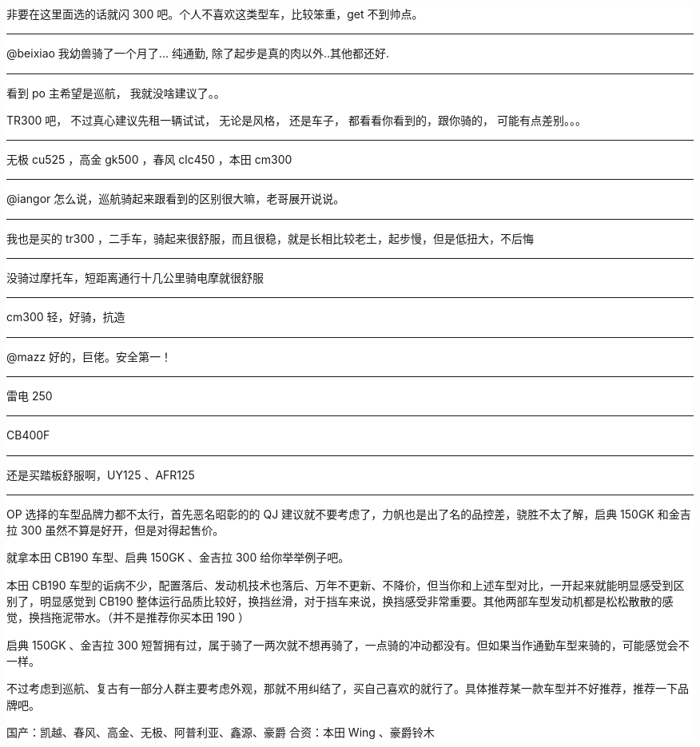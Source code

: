 非要在这里面选的话就闪 300 吧。个人不喜欢这类型车，比较笨重，get 不到帅点。

---------------------------------------------------

@beixiao  我幼兽骑了一个月了... 纯通勤, 除了起步是真的肉以外..其他都还好.

---------------------------------------------------

看到 po 主希望是巡航， 我就没啥建议了。。

TR300 吧， 不过真心建议先租一辆试试， 无论是风格， 还是车子， 都看看你看到的，跟你骑的， 可能有点差别。。。

---------------------------------------------------

无极 cu525 ，高金 gk500 ，春风 clc450 ，本田 cm300

---------------------------------------------------

@iangor 怎么说，巡航骑起来跟看到的区别很大嘛，老哥展开说说。

---------------------------------------------------

我也是买的 tr300 ，二手车，骑起来很舒服，而且很稳，就是长相比较老土，起步慢，但是低扭大，不后悔

---------------------------------------------------

没骑过摩托车，短距离通行十几公里骑电摩就很舒服

---------------------------------------------------

cm300 轻，好骑，抗造

---------------------------------------------------

@mazz 好的，巨佬。安全第一！

---------------------------------------------------

雷电 250

---------------------------------------------------

CB400F

---------------------------------------------------

还是买踏板舒服啊，UY125 、AFR125

---------------------------------------------------

OP 选择的车型品牌力都不太行，首先恶名昭彰的的 QJ 建议就不要考虑了，力帆也是出了名的品控差，骁胜不太了解，启典 150GK 和金吉拉 300 虽然不算是好开，但是对得起售价。

就拿本田 CB190 车型、启典 150GK 、金吉拉 300 给你举举例子吧。

本田 CB190 车型的诟病不少，配置落后、发动机技术也落后、万年不更新、不降价，但当你和上述车型对比，一开起来就能明显感受到区别了，明显感觉到 CB190 整体运行品质比较好，换挡丝滑，对于挡车来说，换挡感受非常重要。其他两部车型发动机都是松松散散的感觉，换挡拖泥带水。（并不是推荐你买本田 190 ）

启典 150GK 、金吉拉 300 短暂拥有过，属于骑了一两次就不想再骑了，一点骑的冲动都没有。但如果当作通勤车型来骑的，可能感觉会不一样。

不过考虑到巡航、复古有一部分人群主要考虑外观，那就不用纠结了，买自己喜欢的就行了。具体推荐某一款车型并不好推荐，推荐一下品牌吧。

国产：凯越、春风、高金、无极、阿普利亚、鑫源、豪爵
合资：本田 Wing 、豪爵铃木
